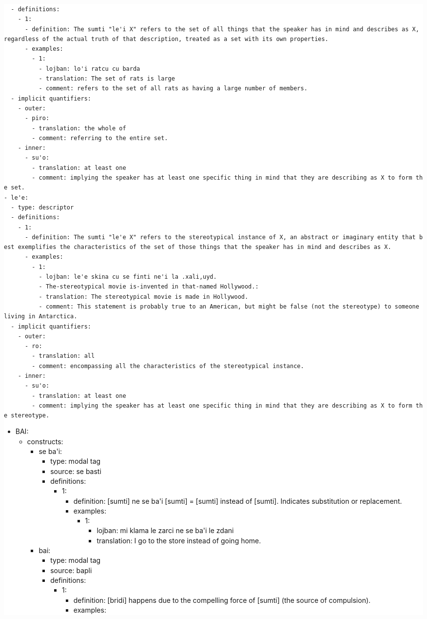       - definitions:
        - 1:
          - definition: The sumti "le'i X" refers to the set of all things that the speaker has in mind and describes as X, regardless of the actual truth of that description, treated as a set with its own properties.
          - examples:
            - 1:
              - lojban: lo'i ratcu cu barda
              - translation: The set of rats is large
              - comment: refers to the set of all rats as having a large number of members.
      - implicit quantifiers:
        - outer:
          - piro:
            - translation: the whole of
            - comment: referring to the entire set.
        - inner:
          - su'o:
            - translation: at least one
            - comment: implying the speaker has at least one specific thing in mind that they are describing as X to form the set.
    - le'e:
      - type: descriptor
      - definitions:
        - 1:
          - definition: The sumti "le'e X" refers to the stereotypical instance of X, an abstract or imaginary entity that best exemplifies the characteristics of the set of those things that the speaker has in mind and describes as X.
          - examples:
            - 1:
              - lojban: le'e skina cu se finti ne'i la .xali,uyd.
              - The-stereotypical movie is-invented in that-named Hollywood.:
              - translation: The stereotypical movie is made in Hollywood.
              - comment: This statement is probably true to an American, but might be false (not the stereotype) to someone living in Antarctica.
      - implicit quantifiers:
        - outer:
          - ro:
            - translation: all
            - comment: encompassing all the characteristics of the stereotypical instance.
        - inner:
          - su'o:
            - translation: at least one
            - comment: implying the speaker has at least one specific thing in mind that they are describing as X to form the stereotype.
- BAI:
  - constructs:
    - se ba'i:
      - type: modal tag
      - source: se basti
      - definitions:
        - 1:
          - definition: [sumti] ne se ba'i [sumti] = [sumti] instead of [sumti]. Indicates substitution or replacement.
          - examples:
            - 1:
              - lojban: mi klama le zarci ne se ba'i le zdani
              - translation: I go to the store instead of going home.
    - bai:
      - type: modal tag
      - source: bapli
      - definitions:
        - 1:
          - definition: [bridi] happens due to the compelling force of [sumti] (the source of compulsion).
          - examples: